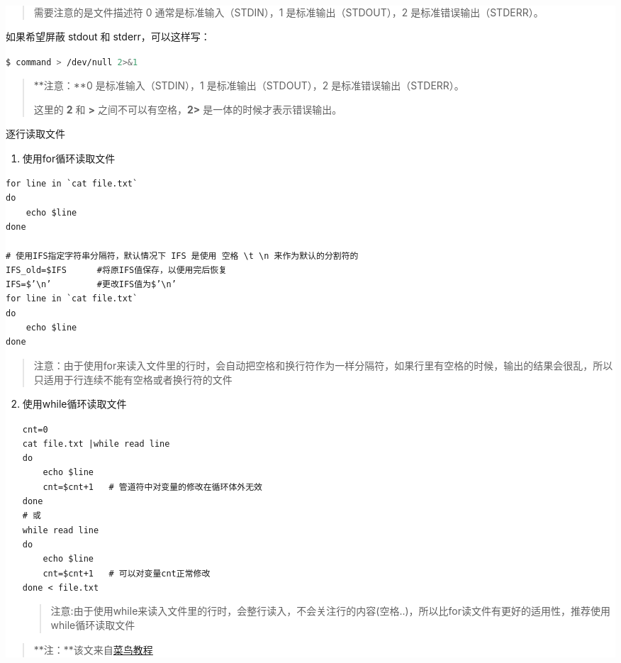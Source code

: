 
> 需要注意的是文件描述符 0 通常是标准输入（STDIN），1 是标准输出（STDOUT），2 是标准错误输出（STDERR）。



如果希望屏蔽 stdout 和 stderr，可以这样写：

```sh
$ command > /dev/null 2>&1
```

> **注意：**0 是标准输入（STDIN），1 是标准输出（STDOUT），2 是标准错误输出（STDERR）。
>
> 这里的 **2** 和 **>** 之间不可以有空格，**2>** 是一体的时候才表示错误输出。





逐行读取文件

1. 使用for循环读取文件

```shell
for line in `cat file.txt`
do
	echo $line
done

# 使用IFS指定字符串分隔符，默认情况下 IFS 是使用 空格 \t \n 来作为默认的分割符的
IFS_old=$IFS      #将原IFS值保存，以便用完后恢复
IFS=$’\n’         #更改IFS值为$’\n’
for line in `cat file.txt`
do
    echo $line
done
```

> 注意：由于使用for来读入文件里的行时，会自动把空格和换行符作为一样分隔符，如果行里有空格的时候，输出的结果会很乱，所以只适用于行连续不能有空格或者换行符的文件

2. 使用while循环读取文件

   ```shell
   cnt=0
   cat file.txt |while read line
   do
       echo $line
       cnt=$cnt+1   # 管道符中对变量的修改在循环体外无效
   done
   # 或
   while read line
   do
       echo $line
       cnt=$cnt+1   # 可以对变量cnt正常修改
   done < file.txt
   ```

   > 注意:由于使用while来读入文件里的行时，会整行读入，不会关注行的内容(空格..)，所以比for读文件有更好的适用性，推荐使用while循环读取文件



> **注：**该文来自[菜鸟教程](https://www.runoob.com/)
